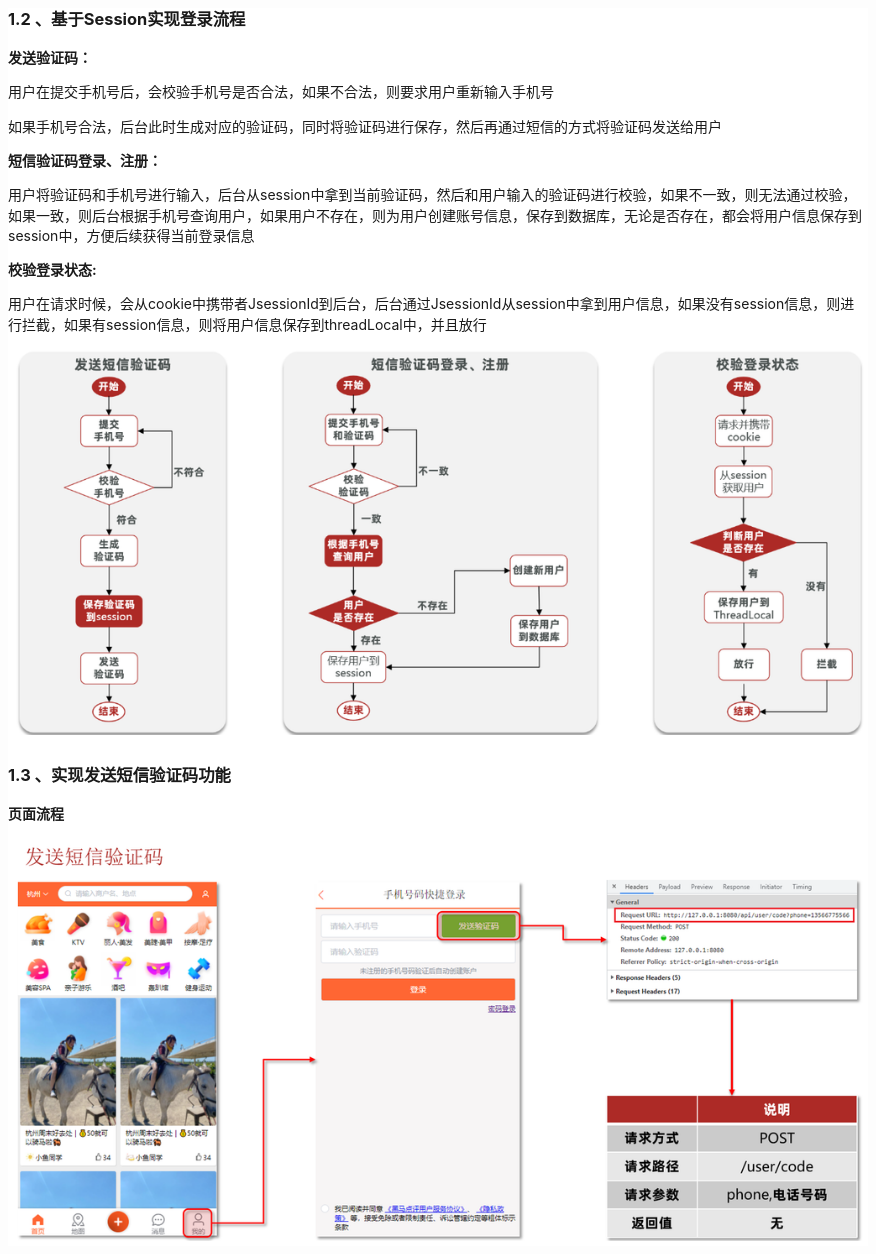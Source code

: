 ### 1.2 、基于Session实现登录流程

**发送验证码：**

用户在提交手机号后，会校验手机号是否合法，如果不合法，则要求用户重新输入手机号

如果手机号合法，后台此时生成对应的验证码，同时将验证码进行保存，然后再通过短信的方式将验证码发送给用户

**短信验证码登录、注册：**

用户将验证码和手机号进行输入，后台从session中拿到当前验证码，然后和用户输入的验证码进行校验，如果不一致，则无法通过校验，如果一致，则后台根据手机号查询用户，如果用户不存在，则为用户创建账号信息，保存到数据库，无论是否存在，都会将用户信息保存到session中，方便后续获得当前登录信息

**校验登录状态:**

用户在请求时候，会从cookie中携带者JsessionId到后台，后台通过JsessionId从session中拿到用户信息，如果没有session信息，则进行拦截，如果有session信息，则将用户信息保存到threadLocal中，并且放行



![1653066208144](redis_02.assets/1653066208144.png)

### 1.3 、实现发送短信验证码功能

**页面流程**

![1653067054461](redis_02.assets/1653067054461.png)
